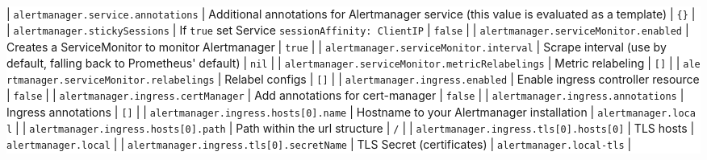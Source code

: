 | `alertmanager.service.annotations`                    | Additional annotations for Alertmanager service (this value is evaluated as a template)                                        | `{}`                                                                                                                                                                                                                                                |
| `alertmanager.stickySessions`                         | If `true` set Service `sessionAffinity: ClientIP`                                                                              | `false`                                                                                                                                                                                                                                             |
| `alertmanager.serviceMonitor.enabled`                 | Creates a ServiceMonitor to monitor Alertmanager                                                                               | `true`                                                                                                                                                                                                                                              |
| `alertmanager.serviceMonitor.interval`                | Scrape interval (use by default, falling back to Prometheus' default)                                                          | `nil`                                                                                                                                                                                                                                               |
| `alertmanager.serviceMonitor.metricRelabelings`       | Metric relabeling                                                                                                              | `[]`                                                                                                                                                                                                                                                |
| `alertmanager.serviceMonitor.relabelings`             | Relabel configs                                                                                                                | `[]`                                                                                                                                                                                                                                                |
| `alertmanager.ingress.enabled`                        | Enable ingress controller resource                                                                                             | `false`                                                                                                                                                                                                                                             |
| `alertmanager.ingress.certManager`                    | Add annotations for cert-manager                                                                                               | `false`                                                                                                                                                                                                                                             |
| `alertmanager.ingress.annotations`                    | Ingress annotations                                                                                                            | `[]`                                                                                                                                                                                                                                                |
| `alertmanager.ingress.hosts[0].name`                  | Hostname to your Alertmanager installation                                                                                     | `alertmanager.local`                                                                                                                                                                                                                                |
| `alertmanager.ingress.hosts[0].path`                  | Path within the url structure                                                                                                  | `/`                                                                                                                                                                                                                                                 |
| `alertmanager.ingress.tls[0].hosts[0]`                | TLS hosts                                                                                                                      | `alertmanager.local`                                                                                                                                                                                                                                |
| `alertmanager.ingress.tls[0].secretName`              | TLS Secret (certificates)                                                                                                      | `alertmanager.local-tls`                                                                                                                                                                                                                            |